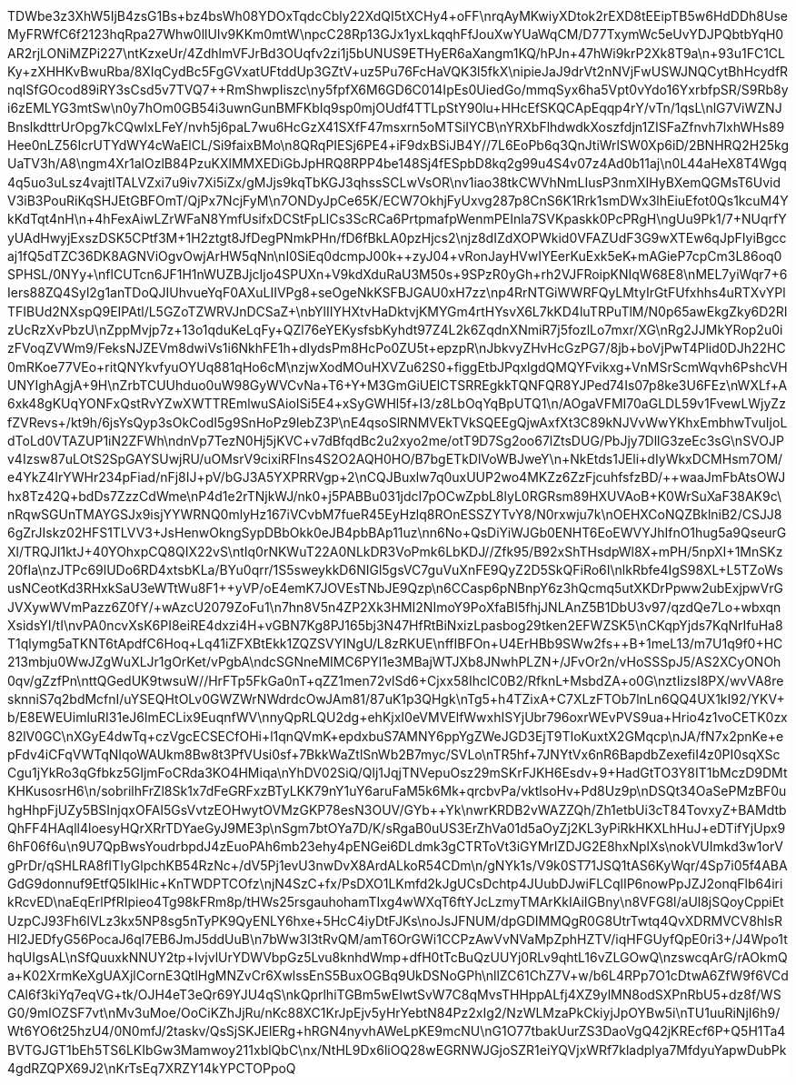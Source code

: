 TDWbe3z3XhW5IjB4zsG1Bs+bz4bsWh08YDOxTqdcCbly22XdQI5tXCHy4+oFF\nrqAyMKwiyXDtok2rEXD8tEEipTB5w6HdDDh8UseMyFRWfC6f2123hqRpa27Whw0llUIv9KKm0mtW\npcC28Rp13GJx1yxLkqqhFfJouXwYUaWqCM/D77TxymWc5eUvYDJPQbtbYqH0AR2rjLONiMZPi227\ntKzxeUr/4ZdhlmVFJrBd3OUqfv2zi1j5bUNUS9ETHyER6aXangm1KQ/hPJn+47hWi9krP2Xk8T9a\n+93u1FC1CLKy+zXHHKvBwuRba/8XIqCydBc5FgGVxatUFtddUp3GZtV+uz5Pu76FcHaVQK3l5fkX\nipieJaJ9drVt2nNVjFwUSWJNQCytBhHcydfRnqlSfGOcod89iRY3sCsd5v7TVQ7++RmShwpIiszc\ny5fpfX6M6GD6C014IpEs0UiedGo/mmqSyx6ha5Vpt0vYdo16YxrbfpSR/S9Rb8yi6zEMLYG3mtSw\n0y7hOm0GB54i3uwnGunBMFKbIq9sp0mjOUdf4TTLpStY90lu+HHcEfSKQCApEqqp4rY/vTn/1qsL\nlG7ViWZNJBnslkdttrUrOpg7kCQwIxLFeY/nvh5j6paL7wu6HcGzX41SXfF47msxrn5oMTSiIYCB\nYRXbFlhdwdkXoszfdjn1ZISFaZfnvh7lxhWHs89Hee0nLZ56IcrUTYdWY4cWaElCL/Si9faixBMo\n8QRqPIESj6PE4+iF9dxBSiJB4Y//7L6EoPb6q3QnJtiWrlSW0Xp6iD/2BNHRQ2H25kgUaTV3h/A8\ngm4Xr1alOzlB84PzuKXlMMXEDiGbJpHRQ8RPP4be148Sj4fESpbD8kq2g99u4S4v07z4Ad0b11aj\n0L44aHeX8T4Wgq4q5uo3uLsz4vajtITALVZxi7u9iv7Xi5iZx/gMJjs9kqTbKGJ3qhssSCLwVsOR\nv1iao38tkCWVhNmLIusP3nmXIHyBXemQGMsT6UvidV3iB3PouRiKqSHJEtGBFOmT/QjPx7NcjFyM\n7ONDyJpCe65K/ECW7OkhjFyUxvg287p8CnS6K1Rrk1smDWx3lhEiuEfot0Qs1kcuM4YkKdTqt4nH\n+4hFexAiwLZrWFaN8YmfUsifxDCStFpLlCs3ScRCa6PrtpmafpWenmPEInla7SVKpaskk0PcPRgH\ngUu9Pk1/7+NUqrfYyUAdHwyjExszDSK5CPtf3M+1H2ztgt8JfDegPNmkPHn/fD6fBkLA0pzHjcs2\njz8dIZdXOPWkid0VFAZUdF3G9wXTEw6qJpFIyiBgccaj1fQ5dTZC36DK8AGNViOgvOwjArHW5qNn\nI0SiEq0dcmpJ00k++zyJ04+vRonJayHVwIYEerKuExk5eK+mAGieP7cpCm3L86oq0SPHSL/0NYy+\nflCUTcn6JF1H1nWUZBJjcIjo4SPUXn+V9kdXduRaU3M50s+9SPzR0yGh+rh2VJFRoipKNIqW68E8\nMEL7yiWqr7+6Iers88ZQ4Syl2g1anTDoQJIUhvueYqF0AXuLIIVPg8+seOgeNkKSFBJGAU0xH7zz\np4RrNTGiWWRFQyLMtyIrGtFUfxhhs4uRTXvYPlTFIBUd2NXspQ9EIPAtl/L5GZoTZWRVJnDCSaZ+\nbYlIIYHXtvHaDktvjKMYGm4rtHYsvX6L7kKD4luTRPuTlM/N0p65awEkgZky6D2RIzUcRzXvPbzU\nZppMvjp7z+13o1qduKeLqFy+QZl76eYEKysfsbKyhdt97Z4L2k6ZqdnXNmiR7j5fozlLo7mxr/XG\nRg2JJMkYRop2u0izFVoqZVWm9/FeksNJZEVm8dwiVs1i6NkhFE1h+dIydsPm8HcPo0ZU5t+epzpR\nJbkvyZHvHcGzPG7/8jb+boVjPwT4Plid0DJh22HC0mRKoe77VEo+ritQNYkvfyuOYUq881qHo6cM\nzjwXodMOuHXVZu62S0+figgEtbJPqxlgdQMQYFvikxg+VnMSrScmWqvh6PshcVHUNYIghAgjA+9H\nZrbTCUUhduo0uW98GyWVCvNa+T6+Y+M3GmGiUElCTSRREgkkTQNFQR8YJPed74Is07p8ke3U6FEz\nWXLf+A6xk48gKUqYONFxQstRvYZwXWTTREmlwuSAioISi5E4+xSyGWHl5f+I3/z8LbOqYqBpUTQ1\n/AOgaVFMI70aGLDL59v1FvewLWjyZzfZVRevs+/kt9h/6jsYsQyp3sOkCodI5g9SnHoPz9lebZ3P\nE4qsoSlRNMVEkTVkSQEEgQjwAxfXt3C89kNJVvWwYKhxEmbhwTvuIjoLdToLd0VTAZUP1iN2ZFWh\ndnVp7TezN0Hj5jKVC+v7dBfqdBc2u2xyo2me/otT9D7Sg2oo67lZtsDUG/PbJjy7DllG3zeEc3sG\nSVOJPv4Izsw87uLOtS2SpGAYSUwjRU/uOMsrV9cixiRFIns4S2O2AQH0HO/B7bgETkDlVoWBJweY\n+NkEtds1JEli+dIyWkxDCMHsm7OM/e4YkZ4IrYWHr234pFiad/nFj8IJ+pV/bGJ3A5YXPRRVgp+2\nCQJBuxlw7q0uxUUP2wo4MKZz6ZzFjcuhfsfzBD/++waaJmFbAtsOWJhx8Tz42Q+bdDs7ZzzCdWme\nP4d1e2rTNjkWJ/nk0+j5PABBu031jdcI7pOCwZpbL8lyL0RGRsm89HXUVAoB+K0WrSuXaF38AK9c\nRqwSGUnTMAYGSJx9isjYYWRNQ0mlyHz167iVCvbM7fueR45EyHzlq8ROnESSZYTvY8/N0rxwju7k\nOEHXCoNQZBklniB2/CSJJ86gZrJIskz02HFS1TLVV3+JsHenwOkngSypDBbOkk0eJB4pbBAp11uz\nn6No+QsDiYiWJGb0ENHT6EoEWVYJhIfnO1hug5a9QseurGXl/TRQJI1ktJ+40YOhxpCQ8QIX22vS\ntIq0rNKWuT22A0NLkDR3VoPmk6LbKDJ//Zfk95/B92xShTHsdpWl8X+mPH/5npXI+1MnSKz20fIa\nzJTPc69lUDo6RD4xtsbKLa/BYu0qrr/1S5sweykkD6NIGl5gsVC7guVuXnFE9QyZ2D5SkQFiRo6I\nlkRbfe4IgS98XL+L5TZoWsusNCeotKd3RHxkSaU3eWTtWu8F1++yVP/oE4emK7JOVEsTNbJE9Qzp\n6CCasp6pNBnpY6z3hQcmq5utXKDrPpww2ubExjpwVrGJVXywWVmPazz6Z0fY/+wAzcU2079ZoFu1\n7hn8V5n4ZP2Xk3HMI2NImoY9PoXfaBI5fhjJNLAnZ5B1DbU3v97/qzdQe7Lo+wbxqnXsidsYI/tI\nvPA0ncvXsK6PI8eiRE4dxzi4H+vGBN7Kg8PJ165bj3N47HfRtBiNxizLpasbog29tken2EFWZSK5\nCKqpYjds7KqNrIfuHa8T1qlymg5aTKNT6tApdfC6Hoq+Lq41iZFXBtEkk1ZQZSVYINgU/L8zRKUE\nffIBFOn+U4ErHBb9SWw2fs++B+1meL13/m7U1q9f0+HC213mbju0WwJZgWuXLJr1gOrKet/vPgbA\ndcSGNneMIMC6PYl1e3MBajWTJXb8JNwhPLZN+/JFvOr2n/vHoSSSpJ5/AS2XCyONOh0qv/gZzfPn\nttQGedUK9twsuW//HrFTp5FkGa0nT+qZZ1men72vlSd6+Cjxx58IhclC0B2/RfknL+MsbdZA+o0G\nztIizsI8PX/wvVA8resknniS7q2bdMcfnI/uYSEQHtOLv0GWZWrNWdrdcOwJAm81/87uK1p3QHgk\nTg5+h4TZixA+C7XLzFTOb7lnLn6QQ4UX1kI92/YKV+b/E8EWEUimluRI31eJ6lmECLix9EuqnfWV\nnyQpRLQU2dg+ehKjxI0eVMVElfWwxhISYjUbr796oxrWEvPVS9ua+Hrio4z1voCETK0zx82lV0GC\nXGyE4dwTq+czVgcECSECfOHi+l1qnQVmK+epdxbuS7AMNY6ppYgZWeJGD3EjT9TIoKuxtX2GMqcp\nJA/fN7x2pnKe+epFdv4iCFqVWTqNIqoWAUkm8Bw8t3PfVUsi0sf+7BkkWaZtlSnWb2B7myc/SVLo\nTR5hf+7JNYtVx6nR6BapdbZexefiI4z0PI0sqXScCgu1jYkRo3qGfbkz5GIjmFoCRda3KO4HMiqa\nYhDV02SiQ/Qlj1JqjTNVepuOsz29mSKrFJKH6Esdv+9+HadGtTO3Y8IT1bMczD9DMtKHKusosrH6\n/sobrilhFrZl8Sk1x7dFeGRFxzBTyLKK79nY1uY6aruFaM5k6Mk+qrcbvPa/vktlsoHv+Pd8Uz9p\nDSQt34OaSePMzBF0uhgHhpFjUZy5BSInjqxOFAI5GsVvtzEOHwytOVMzGKP78esN3OUV/GYb++Yk\nwrKRDB2vWAZZQh/Zh1etbUi3cT84TovxyZ+BAMdtbQhFF4HAqll4loesyHQrXRrTDYaeGyJ9ME3p\nSgm7btOYa7D/K/sRgaB0uUS3ErZhVa01d5aOyZj2KL3yPiRkHKXLhHuJ+eDTifYjUpx96hF06f6u\n9U7QpBwsYoudrbpdJ4zEuoPAh6mb23ehy4pENGei6DLdmk3gCTRToVt3iGYMrIZDJG2E8hxNplXs\nokVUImkd3w1orVgPrDr/qSHLRA8fITIyGlpchKB54RzNc+/dV5Pj1evU3nwDvX8ArdALkoR54CDm\n/gNYk1s/V9k0ST71JSQ1tAS6KyWqr/4Sp7i05f4ABAGdG9donnuf9EtfQ5IklHic+KnTWDPTCOfz\njN4SzC+fx/PsDXO1LKmfd2kJgUCsDchtp4JUubDJwiFLCqlIP6nowPpJZJ2onqFlb64irikRcvED\naEqErlPfRIpieo4Tg98kFRm8p/tHWs25rsgauhohamTIxg4wWXqT6ftYJcLzmyTMArKkIAiIGBny\n8VFG8l/aUl8jSQoyCppiEtUzpCJ93Fh6lVLz3kx5NP8sg5nTyPK9QyENLY6hxe+5HcC4iyDtFJKs\noJsJFNUM/dpGDIMMQgR0G8UtrTwtq4QvXDRMVCV8hlsRHl2JEDfyG56PocaJ6ql7EB6JmJ5ddUuB\n7bWw3I3tRvQM/amT6OrGWi1CCPzAwVvNVaMpZphHZTV/iqHFGUyfQpE0ri3+/J4Wpo1thqUIgsAL\nSfQuuxkNNUY2tp+IvjvlUrYDWVbpGz5Lvu8knhdWmp+dfH0tTcBuQzUUYj0RLv9qhtL16vZLGOwQ\nzswcqArG/rAOkmQa+K02XrmKeXgUAXjlCornE3QtlHgMNZvCr6XwlssEnS5BuxOGBq9UkDSNoGPh\nllZC61ChZ7V+w/b6L4RPp7O1cDtwA6ZfW9f6VCdCAl6f3kiYq7eqVG+tk/OJH4eT3eQr69YJU4qS\nkQprlhiTGBm5wEIwtSvW7C8qMvsTHHppALfj4XZ9ylMN8odSXPnRbU5+dz8f/WSG0/9mlOZSF7vt\nMv3uMoe/OoCiKZhJjRu/nKc88XC1KrJpEjv5yHrYebtN84Pz2xIg2/NzWLMzaPkCkiyjJpOYBw5i\nTU1uuRiNjI6h9/Wt6YO6t25hzU4/0N0mfJ/2taskv/QsSjSKJElERg+hRGN4nyvhAWeLpKE9mcNU\nG1O77tbakUurZS3DaoVgQ42jKREcf6P+Q5H1Ta4BVTGJGT1bEh5TS6LKIbGw3Mamwoy211xblQbC\nx/NtHL9Dx6liOQ28wEGRNWJGjoSZR1eiYQVjxWRf7kladplya7MfdyuYapwDubPk4gdRZQPX69J2\nKrTsEq7XRZY14kYPCTOPpoQ